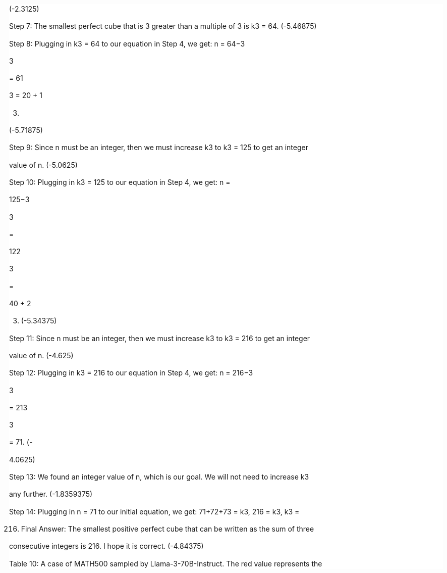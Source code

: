 (-2.3125)

Step 7: The smallest perfect cube that is 3 greater than a multiple of 3 is k3 = 64. (-5.46875)

Step 8: Plugging in k3 = 64 to our equation in Step 4, we get: n = 64−3

3

= 61

3 = 20 + 1

3.

(-5.71875)

Step 9: Since n must be an integer, then we must increase k3 to k3 = 125 to get an integer

value of n. (-5.0625)

Step 10: Plugging in k3 = 125 to our equation in Step 4, we get: n =

125−3

3

=

122

3

=

40 + 2

3. (-5.34375)

Step 11: Since n must be an integer, then we must increase k3 to k3 = 216 to get an integer

value of n. (-4.625)

Step 12: Plugging in k3 = 216 to our equation in Step 4, we get: n = 216−3

3

= 213

3

= 71. (-

4.0625)

Step 13: We found an integer value of n, which is our goal. We will not need to increase k3

any further. (-1.8359375)

Step 14: Plugging in n = 71 to our initial equation, we get: 71+72+73 = k3, 216 = k3, k3 =

216. Final Answer: The smallest positive perfect cube that can be written as the sum of three

consecutive integers is 216. I hope it is correct. (-4.84375)

Table 10: A case of MATH500 sampled by Llama-3-70B-Instruct. The red value represents the
